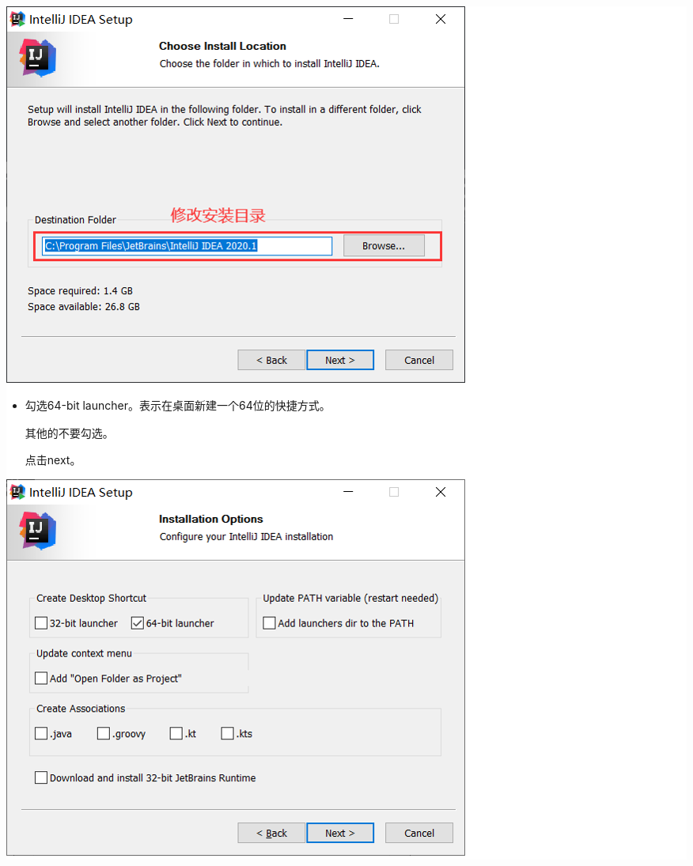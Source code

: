 ![计算机发展](./images/02/img/idea%E5%AE%89%E8%A3%852.png)

- 勾选64-bit launcher。表示在桌面新建一个64位的快捷方式。

  其他的不要勾选。

  点击next。

![计算机发展](./images/02/img/idea%E5%AE%89%E8%A3%854.png)

